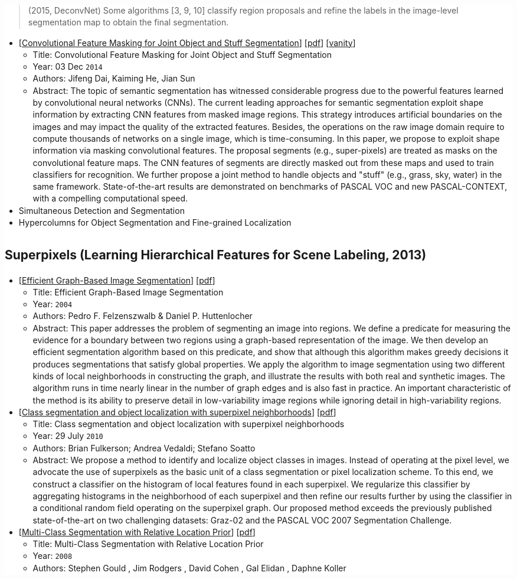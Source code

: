 > (2015, DeconvNet) Some algorithms [3, 9, 10] classify region proposals and refine the labels in the image-level segmentation map to obtain the final segmentation.

* [[Convolutional Feature Masking for Joint Object and Stuff Segmentation](https://arxiv.org/abs/1412.1283)]
    [[pdf](https://arxiv.org/pdf/1412.1283.pdf)]
    [[vanity](https://www.arxiv-vanity.com/papers/1412.1283/)]
    * Title: Convolutional Feature Masking for Joint Object and Stuff Segmentation
    * Year: 03 Dec `2014`
    * Authors: Jifeng Dai, Kaiming He, Jian Sun
    * Abstract: The topic of semantic segmentation has witnessed considerable progress due to the powerful features learned by convolutional neural networks (CNNs). The current leading approaches for semantic segmentation exploit shape information by extracting CNN features from masked image regions. This strategy introduces artificial boundaries on the images and may impact the quality of the extracted features. Besides, the operations on the raw image domain require to compute thousands of networks on a single image, which is time-consuming. In this paper, we propose to exploit shape information via masking convolutional features. The proposal segments (e.g., super-pixels) are treated as masks on the convolutional feature maps. The CNN features of segments are directly masked out from these maps and used to train classifiers for recognition. We further propose a joint method to handle objects and "stuff" (e.g., grass, sky, water) in the same framework. State-of-the-art results are demonstrated on benchmarks of PASCAL VOC and new PASCAL-CONTEXT, with a compelling computational speed.
* Simultaneous Detection and Segmentation
* Hypercolumns for Object Segmentation and Fine-grained Localization

## Superpixels (Learning Hierarchical Features for Scene Labeling, 2013)

* [[Efficient Graph-Based Image Segmentation](https://link.springer.com/article/10.1023/B:VISI.0000022288.19776.77)]
    [[pdf](https://link.springer.com/content/pdf/10.1023/B:VISI.0000022288.19776.77.pdf)]
    * Title: Efficient Graph-Based Image Segmentation
    * Year: `2004`
    * Authors: Pedro F. Felzenszwalb & Daniel P. Huttenlocher
    * Abstract: This paper addresses the problem of segmenting an image into regions. We define a predicate for measuring the evidence for a boundary between two regions using a graph-based representation of the image. We then develop an efficient segmentation algorithm based on this predicate, and show that although this algorithm makes greedy decisions it produces segmentations that satisfy global properties. We apply the algorithm to image segmentation using two different kinds of local neighborhoods in constructing the graph, and illustrate the results with both real and synthetic images. The algorithm runs in time nearly linear in the number of graph edges and is also fast in practice. An important characteristic of the method is its ability to preserve detail in low-variability image regions while ignoring detail in high-variability regions.
* [[Class segmentation and object localization with superpixel neighborhoods](https://ieeexplore.ieee.org/document/5459175)]
    [[pdf](https://ieeexplore.ieee.org/stamp/stamp.jsp?tp=&arnumber=5459175)]
    * Title: Class segmentation and object localization with superpixel neighborhoods
    * Year: 29 July `2010`
    * Authors: Brian Fulkerson; Andrea Vedaldi; Stefano Soatto
    * Abstract: We propose a method to identify and localize object classes in images. Instead of operating at the pixel level, we advocate the use of superpixels as the basic unit of a class segmentation or pixel localization scheme. To this end, we construct a classifier on the histogram of local features found in each superpixel. We regularize this classifier by aggregating histograms in the neighborhood of each superpixel and then refine our results further by using the classifier in a conditional random field operating on the superpixel graph. Our proposed method exceeds the previously published state-of-the-art on two challenging datasets: Graz-02 and the PASCAL VOC 2007 Segmentation Challenge.
* [[Multi-Class Segmentation with Relative Location Prior](https://citeseerx.ist.psu.edu/viewdoc/summary?doi=10.1.1.145.6337)]
    [[pdf](https://citeseerx.ist.psu.edu/viewdoc/download?doi=10.1.1.145.6337&rep=rep1&type=pdf)]
    * Title: Multi-Class Segmentation with Relative Location Prior
    * Year: `2008`
    * Authors: Stephen Gould , Jim Rodgers , David Cohen , Gal Elidan , Daphne Koller